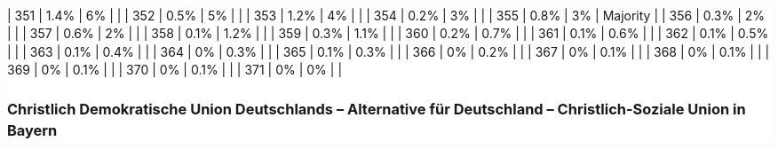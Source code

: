 | 351 | 1.4% | 6% |  |
| 352 | 0.5% | 5% |  |
| 353 | 1.2% | 4% |  |
| 354 | 0.2% | 3% |  |
| 355 | 0.8% | 3% | Majority |
| 356 | 0.3% | 2% |  |
| 357 | 0.6% | 2% |  |
| 358 | 0.1% | 1.2% |  |
| 359 | 0.3% | 1.1% |  |
| 360 | 0.2% | 0.7% |  |
| 361 | 0.1% | 0.6% |  |
| 362 | 0.1% | 0.5% |  |
| 363 | 0.1% | 0.4% |  |
| 364 | 0% | 0.3% |  |
| 365 | 0.1% | 0.3% |  |
| 366 | 0% | 0.2% |  |
| 367 | 0% | 0.1% |  |
| 368 | 0% | 0.1% |  |
| 369 | 0% | 0.1% |  |
| 370 | 0% | 0.1% |  |
| 371 | 0% | 0% |  |

### Christlich Demokratische Union Deutschlands – Alternative für Deutschland – Christlich-Soziale Union in Bayern
